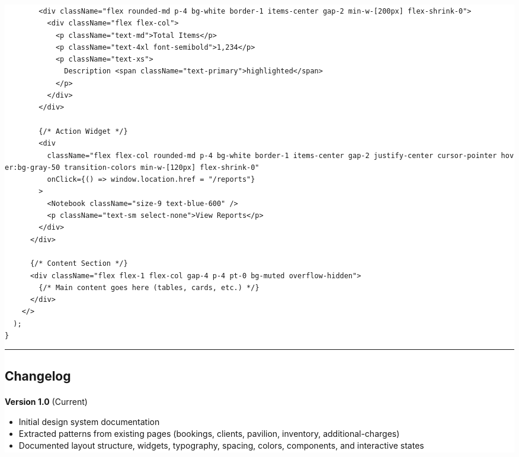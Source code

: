 ```tsx
        <div className="flex rounded-md p-4 bg-white border-1 items-center gap-2 min-w-[200px] flex-shrink-0">
          <div className="flex flex-col">
            <p className="text-md">Total Items</p>
            <p className="text-4xl font-semibold">1,234</p>
            <p className="text-xs">
              Description <span className="text-primary">highlighted</span>
            </p>
          </div>
        </div>

        {/* Action Widget */}
        <div
          className="flex flex-col rounded-md p-4 bg-white border-1 items-center gap-2 justify-center cursor-pointer hover:bg-gray-50 transition-colors min-w-[120px] flex-shrink-0"
          onClick={() => window.location.href = "/reports"}
        >
          <Notebook className="size-9 text-blue-600" />
          <p className="text-sm select-none">View Reports</p>
        </div>
      </div>

      {/* Content Section */}
      <div className="flex flex-1 flex-col gap-4 p-4 pt-0 bg-muted overflow-hidden">
        {/* Main content goes here (tables, cards, etc.) */}
      </div>
    </>
  );
}
```

---

## Changelog

**Version 1.0** (Current)
- Initial design system documentation
- Extracted patterns from existing pages (bookings, clients, pavilion, inventory, additional-charges)
- Documented layout structure, widgets, typography, spacing, colors, components, and interactive states
